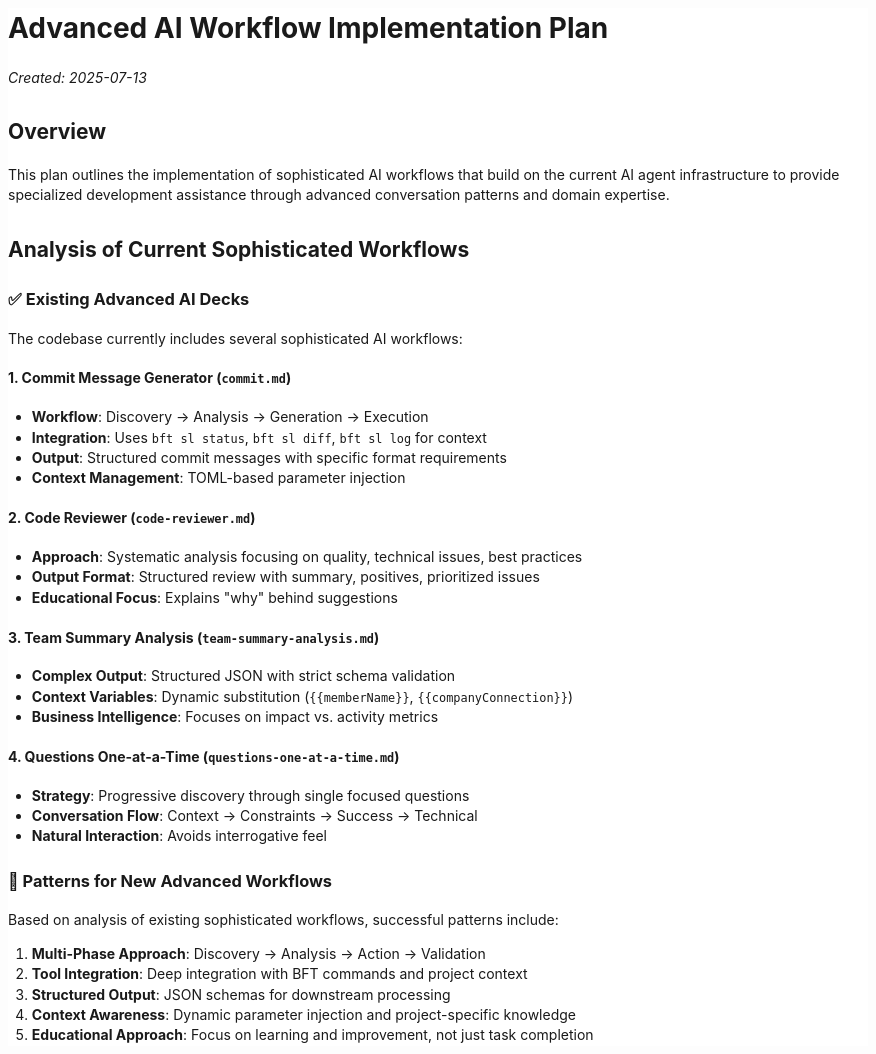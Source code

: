 # Advanced AI Workflow Implementation Plan

_Created: 2025-07-13_

## Overview

This plan outlines the implementation of sophisticated AI workflows that build
on the current AI agent infrastructure to provide specialized development
assistance through advanced conversation patterns and domain expertise.

## Analysis of Current Sophisticated Workflows

### ✅ Existing Advanced AI Decks

The codebase currently includes several sophisticated AI workflows:

#### 1. **Commit Message Generator** (`commit.md`)

- **Workflow**: Discovery → Analysis → Generation → Execution
- **Integration**: Uses `bft sl status`, `bft sl diff`, `bft sl log` for context
- **Output**: Structured commit messages with specific format requirements
- **Context Management**: TOML-based parameter injection

#### 2. **Code Reviewer** (`code-reviewer.md`)

- **Approach**: Systematic analysis focusing on quality, technical issues, best
  practices
- **Output Format**: Structured review with summary, positives, prioritized
  issues
- **Educational Focus**: Explains "why" behind suggestions

#### 3. **Team Summary Analysis** (`team-summary-analysis.md`)

- **Complex Output**: Structured JSON with strict schema validation
- **Context Variables**: Dynamic substitution (`{{memberName}}`,
  `{{companyConnection}}`)
- **Business Intelligence**: Focuses on impact vs. activity metrics

#### 4. **Questions One-at-a-Time** (`questions-one-at-a-time.md`)

- **Strategy**: Progressive discovery through single focused questions
- **Conversation Flow**: Context → Constraints → Success → Technical
- **Natural Interaction**: Avoids interrogative feel

### 🔄 Patterns for New Advanced Workflows

Based on analysis of existing sophisticated workflows, successful patterns
include:

1. **Multi-Phase Approach**: Discovery → Analysis → Action → Validation
2. **Tool Integration**: Deep integration with BFT commands and project context
3. **Structured Output**: JSON schemas for downstream processing
4. **Context Awareness**: Dynamic parameter injection and project-specific
   knowledge
5. **Educational Approach**: Focus on learning and improvement, not just task
   completion
